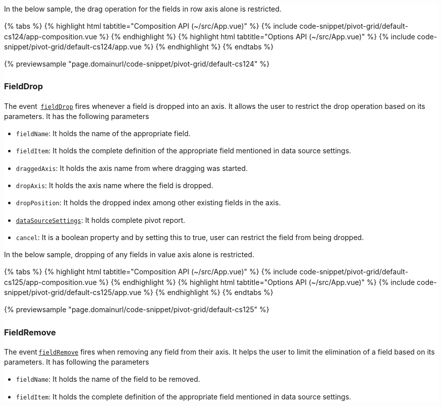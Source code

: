 In the below sample, the drag operation for the fields in row axis alone is restricted.

{% tabs %}
{% highlight html tabtitle="Composition API (~/src/App.vue)" %}
{% include code-snippet/pivot-grid/default-cs124/app-composition.vue %}
{% endhighlight %}
{% highlight html tabtitle="Options API (~/src/App.vue)" %}
{% include code-snippet/pivot-grid/default-cs124/app.vue %}
{% endhighlight %}
{% endtabs %}
        
{% previewsample "page.domainurl/code-snippet/pivot-grid/default-cs124" %}

### FieldDrop

The event  [`fieldDrop`](https://ej2.syncfusion.com/vue/documentation/api/pivotview/#fielddrop) fires whenever a field is dropped into an axis. It allows the user to restrict the drop operation based on its parameters. It has the following parameters

* `fieldName`: It holds the name of the appropriate field.

* `fieldItem`: It holds the complete definition of the appropriate field mentioned in data source settings.

* `draggedAxis`: It holds the axis name from where dragging was started.

* `dropAxis`: It holds the axis name where the field is dropped.

* `dropPosition`: It holds the dropped index among other existing fields in the axis.

* [`dataSourceSettings`](https://ej2.syncfusion.com/vue/documentation/api/pivotview/#datasourcesettings): It holds complete pivot report.

* `cancel`: It is a boolean property and by setting this to true, user can restrict the field from being dropped.

In the below sample, dropping of any fields in value axis alone is restricted.

{% tabs %}
{% highlight html tabtitle="Composition API (~/src/App.vue)" %}
{% include code-snippet/pivot-grid/default-cs125/app-composition.vue %}
{% endhighlight %}
{% highlight html tabtitle="Options API (~/src/App.vue)" %}
{% include code-snippet/pivot-grid/default-cs125/app.vue %}
{% endhighlight %}
{% endtabs %}
        
{% previewsample "page.domainurl/code-snippet/pivot-grid/default-cs125" %}

### FieldRemove

The event [`fieldRemove`](https://ej2.syncfusion.com/vue/documentation/api/pivotview/#fieldremove) fires when removing any field from their axis. It helps the user to limit the elimination of a field based on its parameters. It has following the parameters

* `fieldName`: It holds the name of the field to be removed.

* `fieldItem`: It holds the complete definition of the appropriate field mentioned in data source settings.
